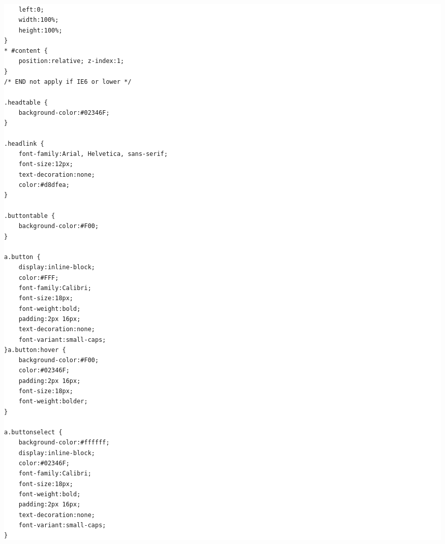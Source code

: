 ```
    left:0;
    width:100%;
    height:100%;
}
* #content {
    position:relative; z-index:1;
}
/* END not apply if IE6 or lower */

.headtable {
    background-color:#02346F;
}

.headlink {
    font-family:Arial, Helvetica, sans-serif;
    font-size:12px;
    text-decoration:none;
    color:#d8dfea;
}

.buttontable {
    background-color:#F00;
}

a.button {
    display:inline-block;
    color:#FFF;
    font-family:Calibri;
    font-size:18px;
    font-weight:bold;
    padding:2px 16px;
    text-decoration:none;
    font-variant:small-caps;
}a.button:hover {
    background-color:#F00;
    color:#02346F;
    padding:2px 16px;
    font-size:18px;
    font-weight:bolder;
}

a.buttonselect {
    background-color:#ffffff;
    display:inline-block;
    color:#02346F;
    font-family:Calibri;
    font-size:18px;
    font-weight:bold;
    padding:2px 16px;
    text-decoration:none;
    font-variant:small-caps;
} 
```
